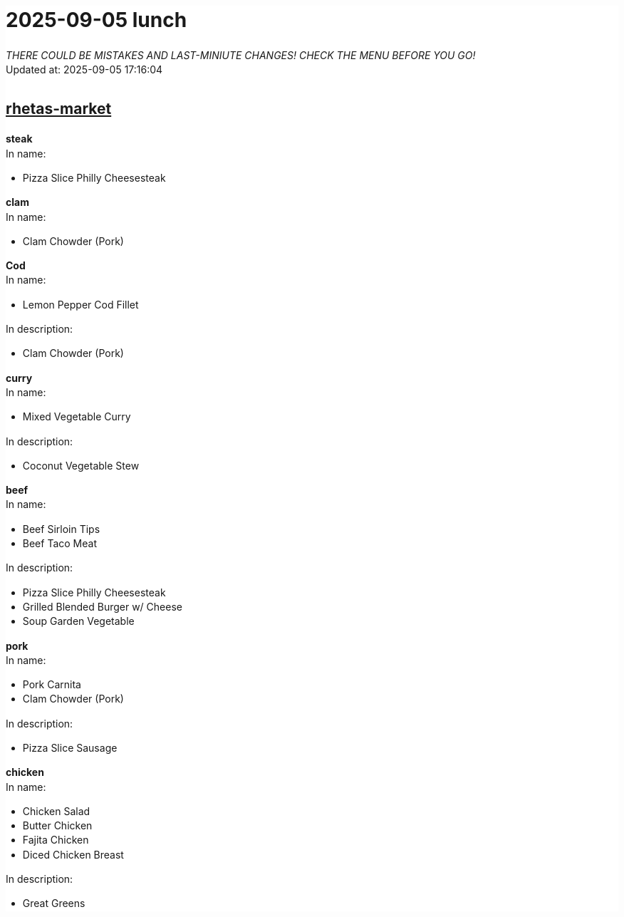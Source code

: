 # 2025-09-05 lunch  
*THERE COULD BE MISTAKES AND LAST-MINIUTE CHANGES! CHECK THE MENU BEFORE YOU GO!*  
Updated at: 2025-09-05 17:16:04  
## [rhetas-market](https://wisc-housingdining.nutrislice.com/menu/rhetas-market/lunch/2025-09-05)  
**steak**  
In name:   
 - Pizza Slice Philly Cheesesteak  
  
**clam**  
In name:   
 - Clam Chowder (Pork)  
  
**Cod**  
In name:   
 - Lemon Pepper Cod Fillet  
  
In description:   
 - Clam Chowder (Pork)  
  
**curry**  
In name:   
 - Mixed Vegetable Curry  
  
In description:   
 - Coconut Vegetable Stew  
  
**beef**  
In name:   
 - Beef Sirloin Tips  
 - Beef Taco Meat  
  
In description:   
 - Pizza Slice Philly Cheesesteak  
 - Grilled Blended Burger w/ Cheese  
 - Soup Garden Vegetable  
  
**pork**  
In name:   
 - Pork Carnita  
 - Clam Chowder (Pork)  
  
In description:   
 - Pizza Slice Sausage  
  
**chicken**  
In name:   
 - Chicken Salad  
 - Butter Chicken  
 - Fajita Chicken  
 - Diced Chicken Breast  
  
In description:   
 - Great Greens  
  